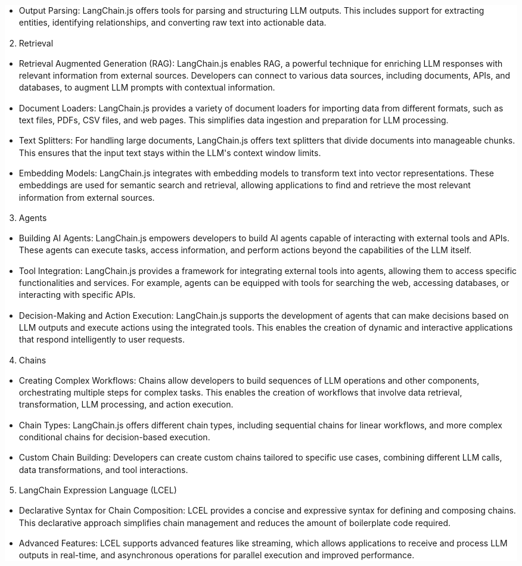 - Output Parsing: LangChain.js offers tools for parsing and structuring LLM outputs. This includes support for extracting entities, identifying relationships, and converting raw text into actionable data.

2. Retrieval

- Retrieval Augmented Generation (RAG): LangChain.js enables RAG, a powerful technique for enriching LLM responses with relevant information from external sources. Developers can connect to various data sources, including documents, APIs, and databases, to augment LLM prompts with contextual information.

- Document Loaders: LangChain.js provides a variety of document loaders for importing data from different formats, such as text files, PDFs, CSV files, and web pages. This simplifies data ingestion and preparation for LLM processing.

- Text Splitters: For handling large documents, LangChain.js offers text splitters that divide documents into manageable chunks. This ensures that the input text stays within the LLM's context window limits.

- Embedding Models: LangChain.js integrates with embedding models to transform text into vector representations. These embeddings are used for semantic search and retrieval, allowing applications to find and retrieve the most relevant information from external sources.

3. Agents

- Building AI Agents: LangChain.js empowers developers to build AI agents capable of interacting with external tools and APIs. These agents can execute tasks, access information, and perform actions beyond the capabilities of the LLM itself.

- Tool Integration: LangChain.js provides a framework for integrating external tools into agents, allowing them to access specific functionalities and services. For example, agents can be equipped with tools for searching the web, accessing databases, or interacting with specific APIs.

- Decision-Making and Action Execution: LangChain.js supports the development of agents that can make decisions based on LLM outputs and execute actions using the integrated tools. This enables the creation of dynamic and interactive applications that respond intelligently to user requests.

4. Chains

- Creating Complex Workflows: Chains allow developers to build sequences of LLM operations and other components, orchestrating multiple steps for complex tasks. This enables the creation of workflows that involve data retrieval, transformation, LLM processing, and action execution.

- Chain Types: LangChain.js offers different chain types, including sequential chains for linear workflows, and more complex conditional chains for decision-based execution.

- Custom Chain Building: Developers can create custom chains tailored to specific use cases, combining different LLM calls, data transformations, and tool interactions.

5. LangChain Expression Language (LCEL)

- Declarative Syntax for Chain Composition: LCEL provides a concise and expressive syntax for defining and composing chains. This declarative approach simplifies chain management and reduces the amount of boilerplate code required.

- Advanced Features: LCEL supports advanced features like streaming, which allows applications to receive and process LLM outputs in real-time, and asynchronous operations for parallel execution and improved performance.

